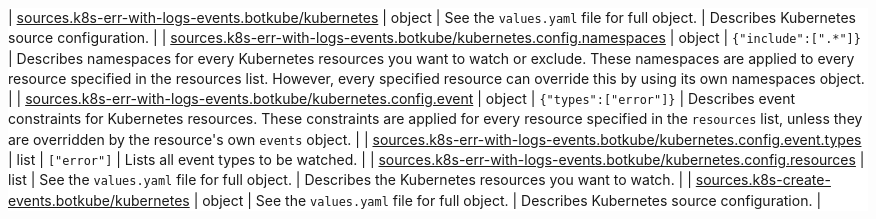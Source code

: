 | [sources.k8s-err-with-logs-events.botkube/kubernetes](https://github.com/kubeshop/botkube/blob/cced671352cc9e099bf98fb13d5792384159b9cd/helm/botkube/values.yaml#L396)                                                     | object | See the `values.yaml` file for full object.                                                                                                                                                                                                                                                          | Describes Kubernetes source configuration.                                                                                                                                                                                                                                                                                                                                                                                                                         |
| [sources.k8s-err-with-logs-events.botkube/kubernetes.config.namespaces](https://github.com/kubeshop/botkube/blob/cced671352cc9e099bf98fb13d5792384159b9cd/helm/botkube/values.yaml#L403)                                   | object | `{"include":[".*"]}`                                                                                                                                                                                                                                                                                 | Describes namespaces for every Kubernetes resources you want to watch or exclude. These namespaces are applied to every resource specified in the resources list. However, every specified resource can override this by using its own namespaces object.                                                                                                                                                                                                          |
| [sources.k8s-err-with-logs-events.botkube/kubernetes.config.event](https://github.com/kubeshop/botkube/blob/cced671352cc9e099bf98fb13d5792384159b9cd/helm/botkube/values.yaml#L407)                                        | object | `{"types":["error"]}`                                                                                                                                                                                                                                                                                | Describes event constraints for Kubernetes resources. These constraints are applied for every resource specified in the `resources` list, unless they are overridden by the resource's own `events` object.                                                                                                                                                                                                                                                        |
| [sources.k8s-err-with-logs-events.botkube/kubernetes.config.event.types](https://github.com/kubeshop/botkube/blob/cced671352cc9e099bf98fb13d5792384159b9cd/helm/botkube/values.yaml#L409)                                  | list   | `["error"]`                                                                                                                                                                                                                                                                                          | Lists all event types to be watched.                                                                                                                                                                                                                                                                                                                                                                                                                               |
| [sources.k8s-err-with-logs-events.botkube/kubernetes.config.resources](https://github.com/kubeshop/botkube/blob/cced671352cc9e099bf98fb13d5792384159b9cd/helm/botkube/values.yaml#L414)                                    | list   | See the `values.yaml` file for full object.                                                                                                                                                                                                                                                          | Describes the Kubernetes resources you want to watch.                                                                                                                                                                                                                                                                                                                                                                                                              |
| [sources.k8s-create-events.botkube/kubernetes](https://github.com/kubeshop/botkube/blob/cced671352cc9e099bf98fb13d5792384159b9cd/helm/botkube/values.yaml#L427)                                                            | object | See the `values.yaml` file for full object.                                                                                                                                                                                                                                                          | Describes Kubernetes source configuration.                                                                                                                                                                                                                                                                                                                                                                                                                         |